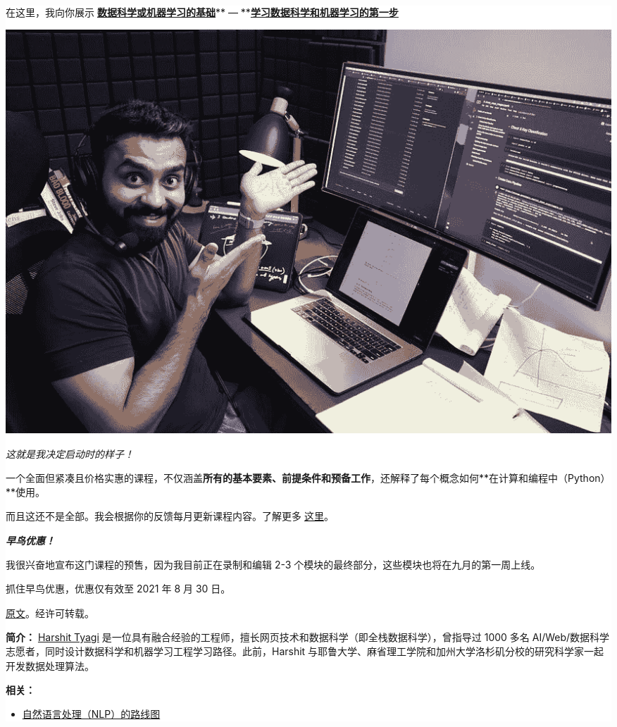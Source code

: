 在这里，我向你展示 [**数据科学或机器学习的基础**](https://www.wiplane.com/p/foundations-for-data-science-ml)** — **[**学习数据科学和机器学习的第一步**](https://www.wiplane.com/p/foundations-for-data-science-ml)

![](img/fe19a72d7a785ff5b943fead5cdbbbaa.png)

*这就是我决定启动时的样子！*

一个全面但紧凑且价格实惠的课程，不仅涵盖**所有的基本要素、前提条件和预备工作**，还解释了每个概念如何**在计算和编程中（Python）**使用。

而且这还不是全部。我会根据你的反馈每月更新课程内容。了解更多 [这里](https://www.wiplane.com/p/foundations-for-data-science-ml)。

***早鸟优惠！***

我很兴奋地宣布这门课程的预售，因为我目前正在录制和编辑 2-3 个模块的最终部分，这些模块也将在九月的第一周上线。

抓住早鸟优惠，优惠仅有效至 2021 年 8 月 30 日。

[原文](https://towardsdatascience.com/first-steps-to-learning-data-science-or-ml-after-the-roadmap-50d4b46b93e9)。经许可转载。

**简介：** [Harshit Tyagi](https://www.linkedin.com/in/tyagiharshit/) 是一位具有融合经验的工程师，擅长网页技术和数据科学（即全栈数据科学），曾指导过 1000 多名 AI/Web/数据科学志愿者，同时设计数据科学和机器学习工程学习路径。此前，Harshit 与耶鲁大学、麻省理工学院和加州大学洛杉矶分校的研究科学家一起开发数据处理算法。

**相关：**

+   [自然语言处理（NLP）的路线图](https://www.kdnuggets.com/2020/10/roadmap-natural-language-processing-nlp.html)
